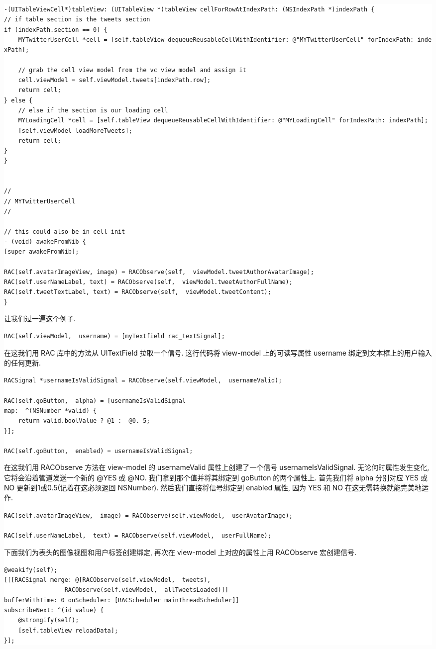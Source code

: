 	-(UITableViewCell*)tableView: (UITableView *)tableView cellForRowAtIndexPath: (NSIndexPath *)indexPath {
    // if table section is the tweets section
    if (indexPath.section == 0) {
        MYTwitterUserCell *cell = [self.tableView dequeueReusableCellWithIdentifier: @"MYTwitterUserCell" forIndexPath: indexPath];
        
        // grab the cell view model from the vc view model and assign it
        cell.viewModel = self.viewModel.tweets[indexPath.row];
        return cell;
    } else {
        // else if the section is our loading cell
        MYLoadingCell *cell = [self.tableView dequeueReusableCellWithIdentifier: @"MYLoadingCell" forIndexPath: indexPath];
        [self.viewModel loadMoreTweets];
        return cell;
    }
	}
 
 
	//
	// MYTwitterUserCell
	//
 
	// this could also be in cell init
	- (void) awakeFromNib {
    [super awakeFromNib];
    
    RAC(self.avatarImageView, image) = RACObserve(self,  viewModel.tweetAuthorAvatarImage);
    RAC(self.userNameLabel, text) = RACObserve(self,  viewModel.tweetAuthorFullName);
    RAC(self.tweetTextLabel, text) = RACObserve(self,  viewModel.tweetContent);
	}

让我们过一遍这个例子.

	RAC(self.viewModel,  username) = [myTextfield rac_textSignal];

在这我们用 RAC 库中的方法从 UITextField 拉取一个信号. 这行代码将 view-model 上的可读写属性 username 绑定到文本框上的用户输入的任何更新.

	RACSignal *usernameIsValidSignal = RACObserve(self.viewModel,  usernameValid);

	RAC(self.goButton,  alpha) = [usernameIsValidSignal
    map:  ^(NSNumber *valid) {
        return valid.boolValue ? @1 :  @0. 5;
    }];

	RAC(self.goButton,  enabled) = usernameIsValidSignal;

在这我们用 RACObserve 方法在 view-model 的 usernameValid 属性上创建了一个信号 usernameIsValidSignal. 无论何时属性发生变化, 它将会沿着管道发送一个新的 @YES 或 @NO. 我们拿到那个值并将其绑定到 goButton 的两个属性上. 首先我们将 alpha 分别对应 YES 或 NO 更新到1或0.5(记着在这必须返回 NSNumber). 然后我们直接将信号绑定到 enabled 属性, 因为 YES 和 NO 在这无需转换就能完美地运作.

	RAC(self.avatarImageView,  image) = RACObserve(self.viewModel,  userAvatarImage);

	RAC(self.userNameLabel,  text) = RACObserve(self.viewModel,  userFullName);
下面我们为表头的图像视图和用户标签创建绑定, 再次在 view-model 上对应的属性上用 RACObserve 宏创建信号.

	@weakify(self);
	[[[RACSignal merge: @[RACObserve(self.viewModel,  tweets), 
                     RACObserve(self.viewModel,  allTweetsLoaded)]]
    bufferWithTime: 0 onScheduler: [RACScheduler mainThreadScheduler]]
    subscribeNext: ^(id value) {
        @strongify(self);
        [self.tableView reloadData];
    }];

